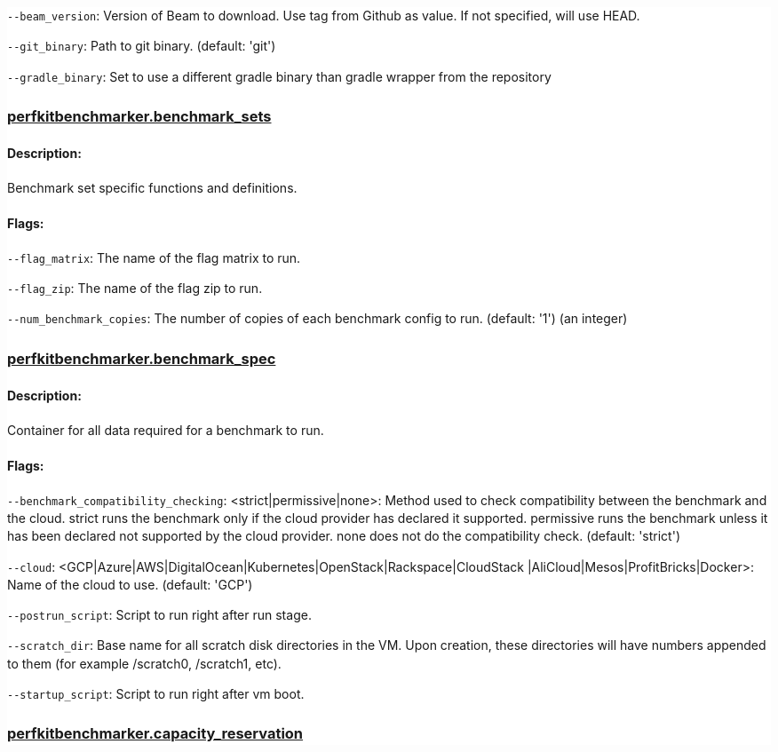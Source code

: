 `--beam_version`: Version of Beam to download. Use tag from Github as value. If
    not specified, will use HEAD.

`--git_binary`: Path to git binary.
    (default: 'git')

`--gradle_binary`: Set to use a different gradle binary than gradle wrapper from
    the repository

### [perfkitbenchmarker.benchmark_sets ](../perfkitbenchmarker/benchmark_sets.py)

#### Description:

Benchmark set specific functions and definitions.

#### Flags:

`--flag_matrix`: The name of the flag matrix to run.

`--flag_zip`: The name of the flag zip to run.

`--num_benchmark_copies`: The number of copies of each benchmark config to run.
    (default: '1')
    (an integer)

### [perfkitbenchmarker.benchmark_spec ](../perfkitbenchmarker/benchmark_spec.py)

#### Description:

Container for all data required for a benchmark to run.

#### Flags:

`--benchmark_compatibility_checking`: <strict|permissive|none>: Method used to
    check compatibility between the benchmark  and the cloud.  strict runs the
    benchmark only if the cloud provider has declared it supported. permissive
    runs the benchmark unless it has been declared not supported by the cloud
    provider. none does not do the compatibility check.
    (default: 'strict')

`--cloud`: <GCP|Azure|AWS|DigitalOcean|Kubernetes|OpenStack|Rackspace|CloudStack
    |AliCloud|Mesos|ProfitBricks|Docker>: Name of the cloud to use.
    (default: 'GCP')

`--postrun_script`: Script to run right after run stage.

`--scratch_dir`: Base name for all scratch disk directories in the VM. Upon
    creation, these directories will have numbers appended to them (for example
    /scratch0, /scratch1, etc).

`--startup_script`: Script to run right after vm boot.

### [perfkitbenchmarker.capacity_reservation ](../perfkitbenchmarker/capacity_reservation.py)
